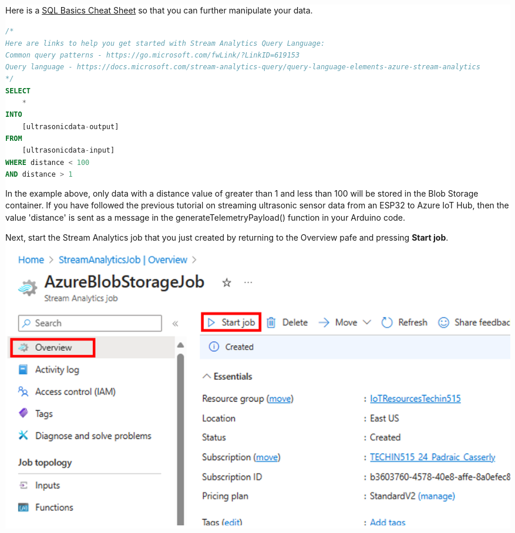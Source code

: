 Here is a [SQL Basics Cheat Sheet](https://www.datacamp.com/cheat-sheet/sql-basics-cheat-sheet) so that you can further manipulate your data. 

```sql
/*
Here are links to help you get started with Stream Analytics Query Language:
Common query patterns - https://go.microsoft.com/fwLink/?LinkID=619153
Query language - https://docs.microsoft.com/stream-analytics-query/query-language-elements-azure-stream-analytics
*/
SELECT
    *
INTO
    [ultrasonicdata-output]
FROM
    [ultrasonicdata-input]
WHERE distance < 100
AND distance > 1
```

In the example above, only data with a distance value of greater than 1 and less than 100 will be stored in the Blob Storage container.  If you have followed the previous tutorial on streaming ultrasonic sensor data from an ESP32 to Azure IoT Hub, then the value 'distance' is sent as a message in the generateTelemetryPayload() function in your Arduino code. 

Next, start the Stream Analytics job that you just created by returning to the Overview pafe and pressing **Start job**. 

![Untitled](Tutorial%20-%20Store%20real-time%20sensor%20data%20in%20Azure%20Bl%2002d2b60704284e4fb870ee2f9297192b/Untitled%2019.png)
